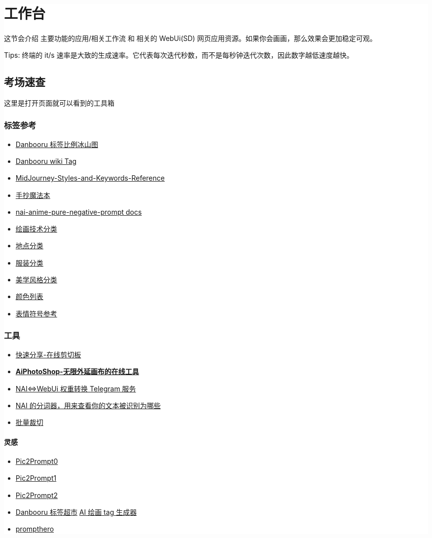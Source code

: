 # 工作台

这节会介绍 主要功能的应用/相关工作流 和 相关的 WebUi(SD)  网页应用资源。如果你会画画，那么效果会更加稳定可观。



Tips: 终端的 it/s 速率是大致的生成速率。它代表每次迭代秒数，而不是每秒钟迭代次数，因此数字越低速度越快。

## 考场速查

这里是打开页面就可以看到的工具箱

### 标签参考

* [Danbooru 标签比例冰山图](https://icebergcharts.com/i/Danbooru_Tags)

* [Danbooru wiki Tag](https://danbooru.donmai.us/wiki_pages/tag_groups)

* [MidJourney-Styles-and-Keywords-Reference](https://github.com/willwulfken/MidJourney-Styles-and-Keywords-Reference)

* [手抄魔法本](https://docs.google.com/spreadsheets/d/14Gg1kIGWdZGXyCC8AgYVT0lqI6IivLzZOdIT3QMWwVI/)

* [nai-anime-pure-negative-prompt docs](https://github.com/6DammK9/nai-anime-pure-negative-prompt)

* [绘画技术分类](https://danbooru.donmai.us/wiki_pages/tag_group%3Aimage_composition)

* [地点分类](https://danbooru.donmai.us/wiki_pages/tag_group%3Alocations)

* [服装分类](https://danbooru.donmai.us/wiki_pages/tag_group%3Aattire)

* [美学风格分类](https://aesthetics.fandom.com/wiki/List_of_Aesthetics)

* [颜色列表](https://en.wikipedia.org/wiki/List_of_colors_by_shade)

* [表情符号参考](https://unicode.org/emoji/charts/emoji-list.html)

### 工具

* [快速分享-在线剪切板](https://netcut.cn/)

- **[AiPhotoShop-无限外延画布的在线工具](https://www.painthua.com/)**

- [NAI<=>WebUi 权重转换 Telegram 服务](https://github.com/sudoskys/M2NM2NBot)

- [NAI 的分词器，用来查看你的文本被识别为哪些](https://novelai.net/tokenizer)

- [批量裁切](https://www.birme.net/)

#### 灵感

* [Pic2Prompt0](https://www.latentspace.dev/)

* [Pic2Prompt1](https://magicstudio.com/pic2prompt/editor)

* [Pic2Prompt2](https://replicate.com/methexis-inc/img2prompt)

* [Danbooru 标签超市](https://tags.novelai.dev/) [AI 绘画 tag 生成器](https://aitag.top/)

* [prompthero](https://prompthero.com/)
